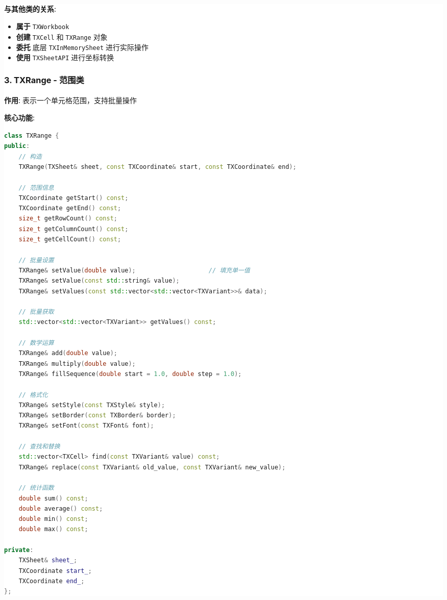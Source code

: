**与其他类的关系**:
- **属于** `TXWorkbook`
- **创建** `TXCell` 和 `TXRange` 对象
- **委托** 底层 `TXInMemorySheet` 进行实际操作
- **使用** `TXSheetAPI` 进行坐标转换

### 3. TXRange - 范围类

**作用**: 表示一个单元格范围，支持批量操作

**核心功能**:
```cpp
class TXRange {
public:
    // 构造
    TXRange(TXSheet& sheet, const TXCoordinate& start, const TXCoordinate& end);
    
    // 范围信息
    TXCoordinate getStart() const;
    TXCoordinate getEnd() const;
    size_t getRowCount() const;
    size_t getColumnCount() const;
    size_t getCellCount() const;
    
    // 批量设置
    TXRange& setValue(double value);                    // 填充单一值
    TXRange& setValue(const std::string& value);
    TXRange& setValues(const std::vector<std::vector<TXVariant>>& data);
    
    // 批量获取
    std::vector<std::vector<TXVariant>> getValues() const;
    
    // 数学运算
    TXRange& add(double value);
    TXRange& multiply(double value);
    TXRange& fillSequence(double start = 1.0, double step = 1.0);
    
    // 格式化
    TXRange& setStyle(const TXStyle& style);
    TXRange& setBorder(const TXBorder& border);
    TXRange& setFont(const TXFont& font);
    
    // 查找和替换
    std::vector<TXCell> find(const TXVariant& value) const;
    TXRange& replace(const TXVariant& old_value, const TXVariant& new_value);
    
    // 统计函数
    double sum() const;
    double average() const;
    double min() const;
    double max() const;
    
private:
    TXSheet& sheet_;
    TXCoordinate start_;
    TXCoordinate end_;
};
```
